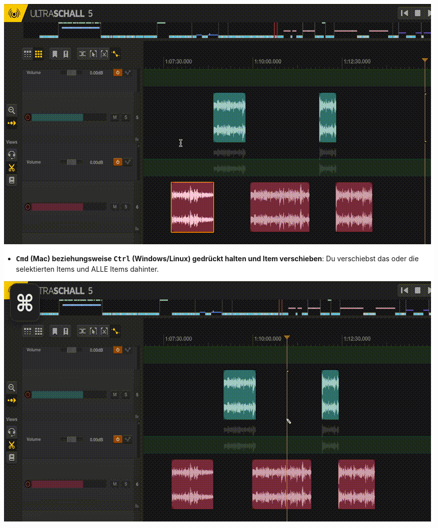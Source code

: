 ![Ripple: Alt](https://raw.githubusercontent.com/Ultraschall/ultraschall-manual/main/assets/images/Schnitt/ripple-key-alt.gif)


- **<kbd>Cmd</kbd> (Mac) beziehungsweise <kbd>Ctrl</kbd> (Windows/Linux) gedrückt halten und Item verschieben**: Du verschiebst das oder die selektierten Items und ALLE Items dahinter.

![Ripple: Cmd](https://raw.githubusercontent.com/Ultraschall/ultraschall-manual/main/assets/images/Schnitt/ripple-key-cmd.gif)

